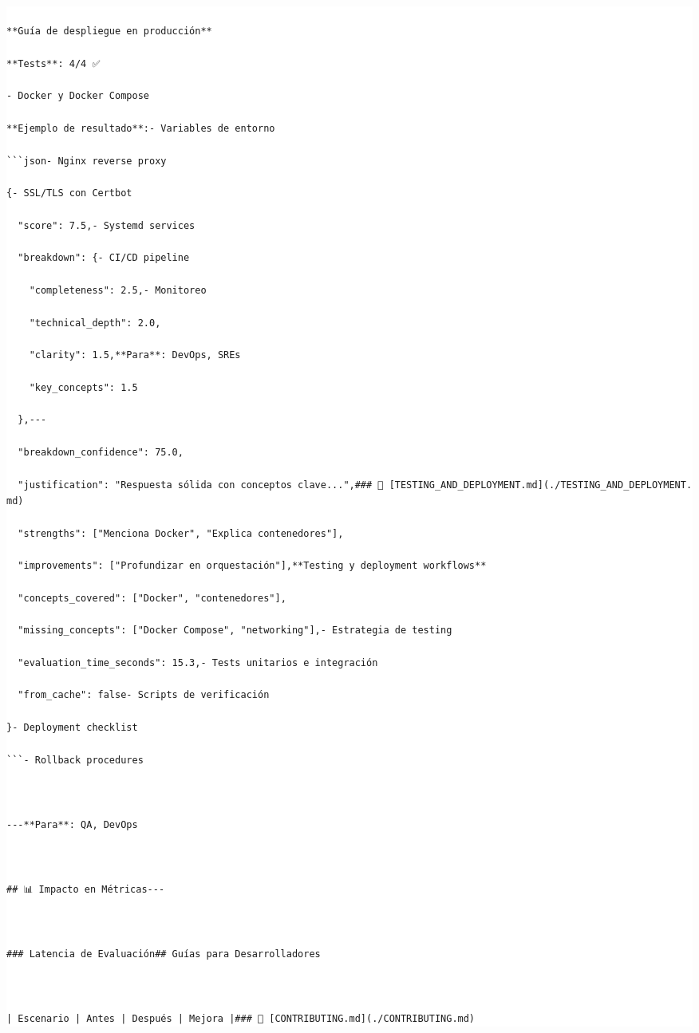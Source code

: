 ```python- Dependency Injection

**Guía de despliegue en producción**

**Tests**: 4/4 ✅

- Docker y Docker Compose

**Ejemplo de resultado**:- Variables de entorno

```json- Nginx reverse proxy

{- SSL/TLS con Certbot

  "score": 7.5,- Systemd services

  "breakdown": {- CI/CD pipeline

    "completeness": 2.5,- Monitoreo

    "technical_depth": 2.0,

    "clarity": 1.5,**Para**: DevOps, SREs

    "key_concepts": 1.5

  },---

  "breakdown_confidence": 75.0,

  "justification": "Respuesta sólida con conceptos clave...",### 🧪 [TESTING_AND_DEPLOYMENT.md](./TESTING_AND_DEPLOYMENT.md)

  "strengths": ["Menciona Docker", "Explica contenedores"],

  "improvements": ["Profundizar en orquestación"],**Testing y deployment workflows**

  "concepts_covered": ["Docker", "contenedores"],

  "missing_concepts": ["Docker Compose", "networking"],- Estrategia de testing

  "evaluation_time_seconds": 15.3,- Tests unitarios e integración

  "from_cache": false- Scripts de verificación

}- Deployment checklist

```- Rollback procedures



---**Para**: QA, DevOps



## 📊 Impacto en Métricas---



### Latencia de Evaluación## Guías para Desarrolladores



| Escenario | Antes | Después | Mejora |### 🤝 [CONTRIBUTING.md](./CONTRIBUTING.md)
```
